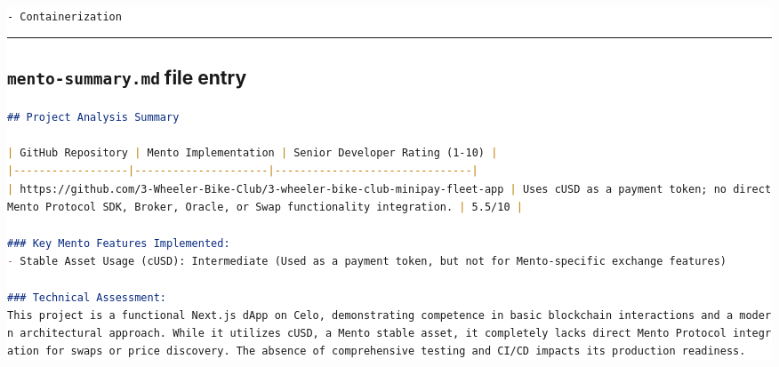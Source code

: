     - Containerization

---

## `mento-summary.md` file entry

```markdown
## Project Analysis Summary

| GitHub Repository | Mento Implementation | Senior Developer Rating (1-10) |
|------------------|---------------------|-------------------------------|
| https://github.com/3-Wheeler-Bike-Club/3-wheeler-bike-club-minipay-fleet-app | Uses cUSD as a payment token; no direct Mento Protocol SDK, Broker, Oracle, or Swap functionality integration. | 5.5/10 |

### Key Mento Features Implemented:
- Stable Asset Usage (cUSD): Intermediate (Used as a payment token, but not for Mento-specific exchange features)

### Technical Assessment:
This project is a functional Next.js dApp on Celo, demonstrating competence in basic blockchain interactions and a modern architectural approach. While it utilizes cUSD, a Mento stable asset, it completely lacks direct Mento Protocol integration for swaps or price discovery. The absence of comprehensive testing and CI/CD impacts its production readiness.
```